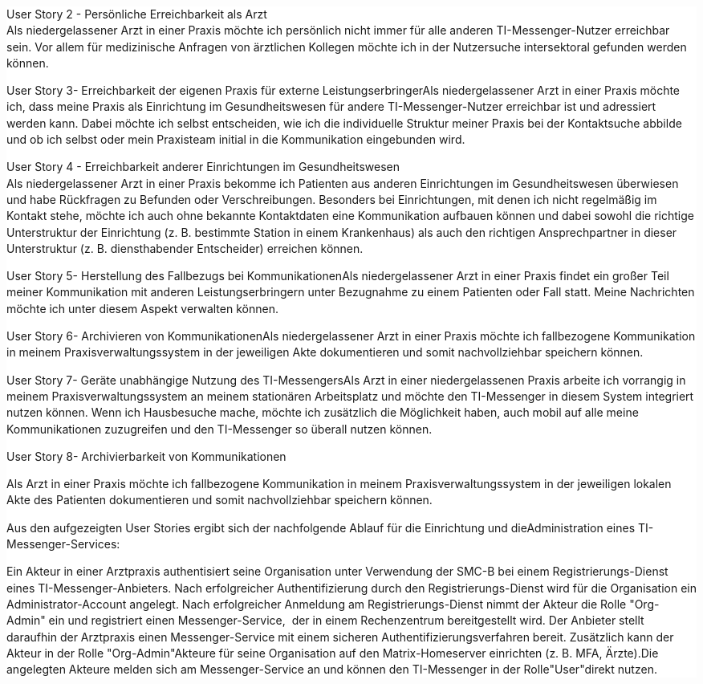 User Story 2 - Persönliche Erreichbarkeit als Arzt  
Als niedergelassener Arzt
in einer Praxis möchte ich persönlich nicht immer für alle anderen
TI-Messenger-Nutzer erreichbar sein. Vor allem für medizinische Anfragen von
ärztlichen Kollegen möchte ich in der Nutzersuche intersektoral gefunden
werden können.

User Story 3- Erreichbarkeit der eigenen Praxis für externe
LeistungserbringerAls niedergelassener Arzt in einer Praxis möchte ich, dass
meine Praxis als Einrichtung im Gesundheitswesen für andere
TI-Messenger-Nutzer erreichbar ist und adressiert werden kann. Dabei möchte
ich selbst entscheiden, wie ich die individuelle Struktur meiner Praxis bei der
Kontaktsuche abbilde und ob ich selbst oder mein Praxisteam initial in die
Kommunikation eingebunden wird.

User Story 4 - Erreichbarkeit anderer Einrichtungen im Gesundheitswesen  
Als
niedergelassener Arzt in einer Praxis bekomme ich Patienten aus anderen
Einrichtungen im Gesundheitswesen überwiesen und habe Rückfragen zu Befunden
oder Verschreibungen. Besonders bei Einrichtungen, mit denen ich nicht
regelmäßig im Kontakt stehe, möchte ich auch ohne bekannte Kontaktdaten eine
Kommunikation aufbauen können und dabei sowohl die richtige Unterstruktur der
Einrichtung (z. B. bestimmte Station in einem Krankenhaus) als auch den
richtigen Ansprechpartner in dieser Unterstruktur (z. B. diensthabender
Entscheider) erreichen können.

User Story 5- Herstellung des Fallbezugs bei KommunikationenAls
niedergelassener Arzt in einer Praxis findet ein großer Teil meiner
Kommunikation mit anderen Leistungserbringern unter Bezugnahme zu einem
Patienten oder Fall statt. Meine Nachrichten möchte ich unter diesem Aspekt
verwalten können.

User Story 6- Archivieren von KommunikationenAls niedergelassener Arzt in einer
Praxis möchte ich fallbezogene Kommunikation in meinem
Praxisverwaltungssystem in der jeweiligen Akte dokumentieren und somit
nachvollziehbar speichern können. 

User Story 7- Geräte unabhängige Nutzung des TI-MessengersAls Arzt in einer
niedergelassenen Praxis arbeite ich vorrangig in meinem Praxisverwaltungssystem
an meinem stationären Arbeitsplatz und möchte den TI-Messenger in diesem
System integriert nutzen können. Wenn ich Hausbesuche mache, möchte ich
zusätzlich die Möglichkeit haben, auch mobil auf alle meine Kommunikationen
zuzugreifen und den TI-Messenger so überall nutzen können.

User Story 8- Archivierbarkeit von Kommunikationen

Als Arzt in einer Praxis möchte ich fallbezogene Kommunikation in meinem
Praxisverwaltungssystem in der jeweiligen lokalen Akte des Patienten
dokumentieren und somit nachvollziehbar speichern können. 

Aus den aufgezeigten User Stories ergibt sich der nachfolgende Ablauf für die
Einrichtung und dieAdministration eines TI-Messenger-Services:

Ein Akteur in einer Arztpraxis authentisiert seine Organisation unter
Verwendung der SMC-B bei einem Registrierungs-Dienst eines
TI-Messenger-Anbieters. Nach erfolgreicher Authentifizierung durch den
Registrierungs-Dienst wird für die Organisation ein Administrator-Account
angelegt. Nach erfolgreicher Anmeldung am Registrierungs-Dienst nimmt der
Akteur die Rolle "Org-Admin" ein und registriert einen Messenger-Service,  der
in einem Rechenzentrum bereitgestellt wird. Der Anbieter stellt daraufhin der
Arztpraxis einen Messenger-Service mit einem sicheren
Authentifizierungsverfahren bereit. Zusätzlich kann der Akteur in der Rolle
"Org-Admin"Akteure für seine Organisation auf den Matrix-Homeserver einrichten
(z. B. MFA, Ärzte).Die angelegten Akteure melden sich am Messenger-Service an
und können den TI-Messenger in der Rolle"User"direkt nutzen.
